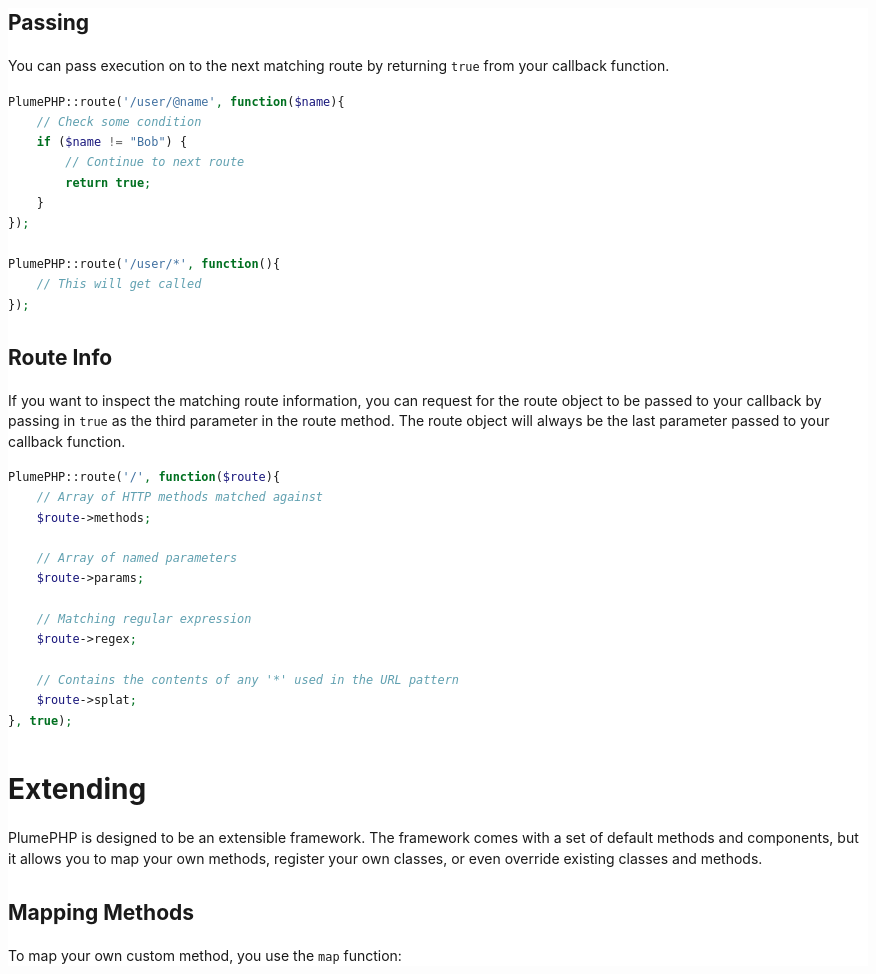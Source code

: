 ## Passing

You can pass execution on to the next matching route by returning `true` from
your callback function.

```php
PlumePHP::route('/user/@name', function($name){
    // Check some condition
    if ($name != "Bob") {
        // Continue to next route
        return true;
    }
});

PlumePHP::route('/user/*', function(){
    // This will get called
});
```

## Route Info

If you want to inspect the matching route information, you can request for the route
object to be passed to your callback by passing in `true` as the third parameter in
the route method. The route object will always be the last parameter passed to your
callback function.

```php
PlumePHP::route('/', function($route){
    // Array of HTTP methods matched against
    $route->methods;

    // Array of named parameters
    $route->params;

    // Matching regular expression
    $route->regex;

    // Contains the contents of any '*' used in the URL pattern
    $route->splat;
}, true);
```

# Extending

PlumePHP is designed to be an extensible framework. The framework comes with a set
of default methods and components, but it allows you to map your own methods,
register your own classes, or even override existing classes and methods.

## Mapping Methods

To map your own custom method, you use the `map` function:
